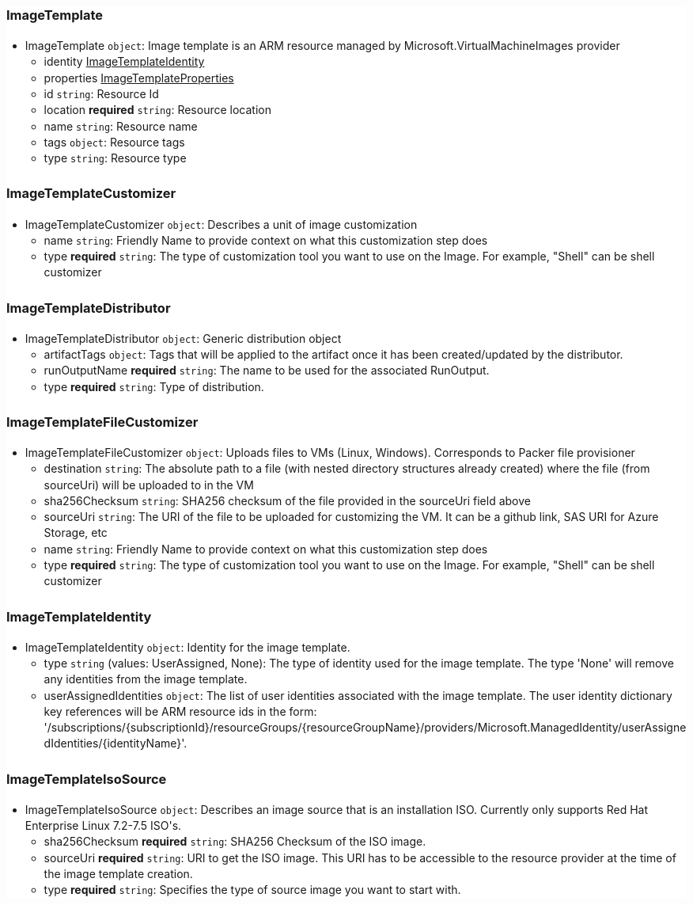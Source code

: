 ### ImageTemplate
* ImageTemplate `object`: Image template is an ARM resource managed by Microsoft.VirtualMachineImages provider
  * identity [ImageTemplateIdentity](#imagetemplateidentity)
  * properties [ImageTemplateProperties](#imagetemplateproperties)
  * id `string`: Resource Id
  * location **required** `string`: Resource location
  * name `string`: Resource name
  * tags `object`: Resource tags
  * type `string`: Resource type

### ImageTemplateCustomizer
* ImageTemplateCustomizer `object`: Describes a unit of image customization
  * name `string`: Friendly Name to provide context on what this customization step does
  * type **required** `string`: The type of customization tool you want to use on the Image. For example, "Shell" can be shell customizer

### ImageTemplateDistributor
* ImageTemplateDistributor `object`: Generic distribution object
  * artifactTags `object`: Tags that will be applied to the artifact once it has been created/updated by the distributor.
  * runOutputName **required** `string`: The name to be used for the associated RunOutput.
  * type **required** `string`: Type of distribution.

### ImageTemplateFileCustomizer
* ImageTemplateFileCustomizer `object`: Uploads files to VMs (Linux, Windows). Corresponds to Packer file provisioner
  * destination `string`: The absolute path to a file (with nested directory structures already created) where the file (from sourceUri) will be uploaded to in the VM
  * sha256Checksum `string`: SHA256 checksum of the file provided in the sourceUri field above
  * sourceUri `string`: The URI of the file to be uploaded for customizing the VM. It can be a github link, SAS URI for Azure Storage, etc
  * name `string`: Friendly Name to provide context on what this customization step does
  * type **required** `string`: The type of customization tool you want to use on the Image. For example, "Shell" can be shell customizer

### ImageTemplateIdentity
* ImageTemplateIdentity `object`: Identity for the image template.
  * type `string` (values: UserAssigned, None): The type of identity used for the image template. The type 'None' will remove any identities from the image template.
  * userAssignedIdentities `object`: The list of user identities associated with the image template. The user identity dictionary key references will be ARM resource ids in the form: '/subscriptions/{subscriptionId}/resourceGroups/{resourceGroupName}/providers/Microsoft.ManagedIdentity/userAssignedIdentities/{identityName}'.

### ImageTemplateIsoSource
* ImageTemplateIsoSource `object`: Describes an image source that is an installation ISO. Currently only supports Red Hat Enterprise Linux 7.2-7.5 ISO's.
  * sha256Checksum **required** `string`: SHA256 Checksum of the ISO image.
  * sourceUri **required** `string`: URI to get the ISO image. This URI has to be accessible to the resource provider at the time of the image template creation.
  * type **required** `string`: Specifies the type of source image you want to start with.
